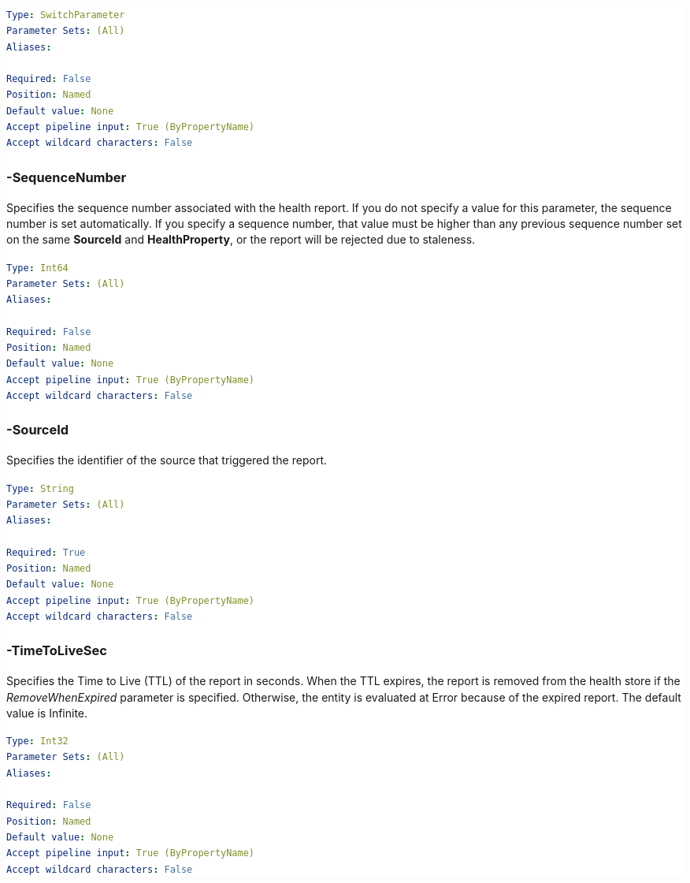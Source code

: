 ```yaml
Type: SwitchParameter
Parameter Sets: (All)
Aliases:

Required: False
Position: Named
Default value: None
Accept pipeline input: True (ByPropertyName)
Accept wildcard characters: False
```

### -SequenceNumber
Specifies the sequence number associated with the health report.
If you do not specify a value for this parameter, the sequence number is set automatically.
If you specify a sequence number, that value must be higher than any previous sequence number set on the same **SourceId** and **HealthProperty**, or the report will be rejected due to staleness.

```yaml
Type: Int64
Parameter Sets: (All)
Aliases:

Required: False
Position: Named
Default value: None
Accept pipeline input: True (ByPropertyName)
Accept wildcard characters: False
```

### -SourceId
Specifies the identifier of the source that triggered the report.

```yaml
Type: String
Parameter Sets: (All)
Aliases:

Required: True
Position: Named
Default value: None
Accept pipeline input: True (ByPropertyName)
Accept wildcard characters: False
```

### -TimeToLiveSec
Specifies the Time to Live (TTL) of the report in seconds.
When the TTL expires, the report is removed from the health store if the *RemoveWhenExpired* parameter is specified.
Otherwise, the entity is evaluated at Error because of the expired report.
The default value is Infinite.

```yaml
Type: Int32
Parameter Sets: (All)
Aliases:

Required: False
Position: Named
Default value: None
Accept pipeline input: True (ByPropertyName)
Accept wildcard characters: False
```
